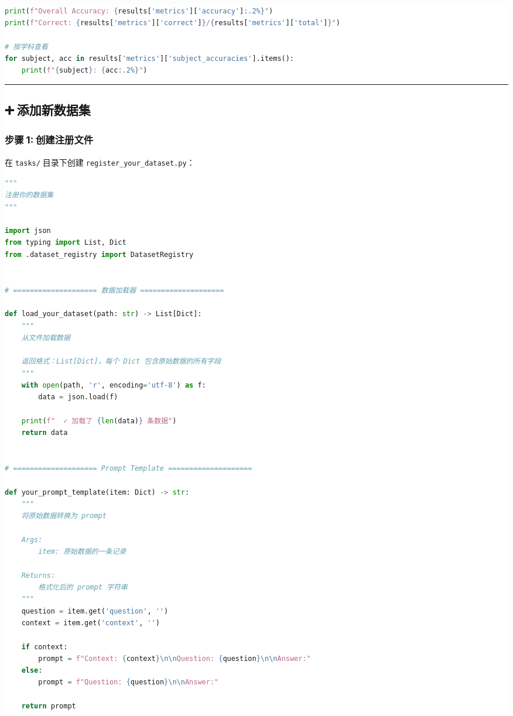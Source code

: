 ```python
print(f"Overall Accuracy: {results['metrics']['accuracy']:.2%}")
print(f"Correct: {results['metrics']['correct']}/{results['metrics']['total']}")

# 按学科查看
for subject, acc in results['metrics']['subject_accuracies'].items():
    print(f"{subject}: {acc:.2%}")
```

---

## ➕ 添加新数据集

### 步骤 1: 创建注册文件

在 `tasks/` 目录下创建 `register_your_dataset.py`：

```python
"""
注册你的数据集
"""

import json
from typing import List, Dict
from .dataset_registry import DatasetRegistry


# ==================== 数据加载器 ====================

def load_your_dataset(path: str) -> List[Dict]:
    """
    从文件加载数据
    
    返回格式：List[Dict]，每个 Dict 包含原始数据的所有字段
    """
    with open(path, 'r', encoding='utf-8') as f:
        data = json.load(f)
    
    print(f"  ✓ 加载了 {len(data)} 条数据")
    return data


# ==================== Prompt Template ====================

def your_prompt_template(item: Dict) -> str:
    """
    将原始数据转换为 prompt
    
    Args:
        item: 原始数据的一条记录
        
    Returns:
        格式化后的 prompt 字符串
    """
    question = item.get('question', '')
    context = item.get('context', '')
    
    if context:
        prompt = f"Context: {context}\n\nQuestion: {question}\n\nAnswer:"
    else:
        prompt = f"Question: {question}\n\nAnswer:"
    
    return prompt

```